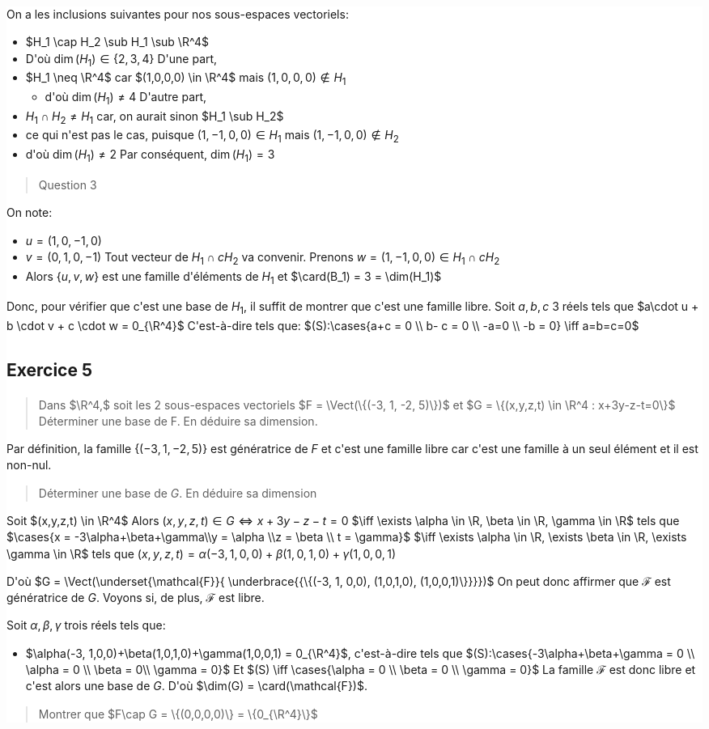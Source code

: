 
On a les inclusions suivantes pour nos sous-espaces vectoriels:
- $H_1 \cap H_2 \sub H_1 \sub \R^4$
- D'où $\dim(H_1) \in \{2,3,4\}$
D'une part, 
- $H_1 \neq \R^4$ car $(1,0,0,0) \in \R^4$ mais $(1,0,0,0) \notin H_1$
	- d'où $\dim(H_1) ≠ 4$
D'autre part,
- $H_1 \cap H_2 ≠ H_1$ car, on aurait sinon $H_1 \sub H_2$
- ce qui n'est pas le cas, puisque $(1,-1,0,0) \in H_1$ mais $(1,-1,0,0) \notin H_2$
- d'où $\dim(H_1)≠2$
Par conséquent, $\dim(H_1) = 3$

> Question 3

On note:
- $u = (1,0,-1, 0)$
- $v = (0,1,0,-1)$
Tout vecteur de $H_1 \cap c H_2$ va convenir.
Prenons $w = (1, -1, 0, 0) \in H_1 \cap c H_2$
- Alors $\{u,v,w\}$ est une famille d'éléments de $H_1$ et $\card(B_1) = 3 = \dim(H_1)$

Donc, pour vérifier que c'est une base de $H_1$, il suffit de montrer que c'est une famille libre. 
Soit $a,b,c$ 3 réels tels que $a\cdot u + b \cdot v + c \cdot w = 0_{\R^4}$
C'est-à-dire tels que:
$(S):\cases{a+c = 0 \\ b- c = 0 \\ -a=0 \\ -b = 0}  \iff a=b=c=0$
## Exercice 5

> Dans $\R^4,$ soit les 2 sous-espaces vectoriels $F = \Vect(\{(-3, 1, -2, 5)\})$ et $G = \{(x,y,z,t) \in \R^4 : x+3y-z-t=0\}$
> Déterminer une base de F. En déduire sa dimension.

Par définition, la famille $\{(-3, 1, -2, 5)\}$ est génératrice de $F$ et c'est une famille libre car c'est une famille à un seul élément et il est non-nul.

> Déterminer une base de $G$. En déduire sa dimension

Soit $(x,y,z,t) \in \R^4$
Alors $(x,y,z,t) \in G \iff x+3y-z-t = 0$
$\iff \exists \alpha \in \R, \beta \in \R, \gamma \in \R$ tels que $\cases{x = -3\alpha+\beta+\gamma\\y = \alpha \\z = \beta \\ t = \gamma}$
$\iff \exists \alpha \in \R, \exists \beta \in \R, \exists \gamma \in \R$ tels que $(x,y,z,t) = \alpha(-3, 1, 0, 0)+\beta(1,0,1,0)+\gamma(1, 0,0,1)$

D'où $G = \Vect(\underset{\mathcal{F}}{ \underbrace{{\{(-3, 1, 0,0), (1,0,1,0), (1,0,0,1)\}}}})$
On peut donc affirmer que $\mathcal{F}$ est génératrice de $G$. Voyons si, de plus, $\mathcal{F}$ est libre.

Soit $\alpha, \beta, \gamma$ trois réels tels que:
- $\alpha(-3, 1,0,0)+\beta(1,0,1,0)+\gamma(1,0,0,1) = 0_{\R^4}$,
c'est-à-dire tels que $(S):\cases{-3\alpha+\beta+\gamma = 0 \\ \alpha = 0 \\ \beta = 0\\ \gamma = 0}$
Et $(S) \iff \cases{\alpha = 0 \\ \beta = 0 \\ \gamma = 0}$
La famille $\mathcal{F}$ est donc libre et c'est alors une base de $G$. 
D'où $\dim(G) = \card(\mathcal{F})$.
> Montrer que $F\cap G = \{(0,0,0,0)\} = \{0_{\R^4}\}$
